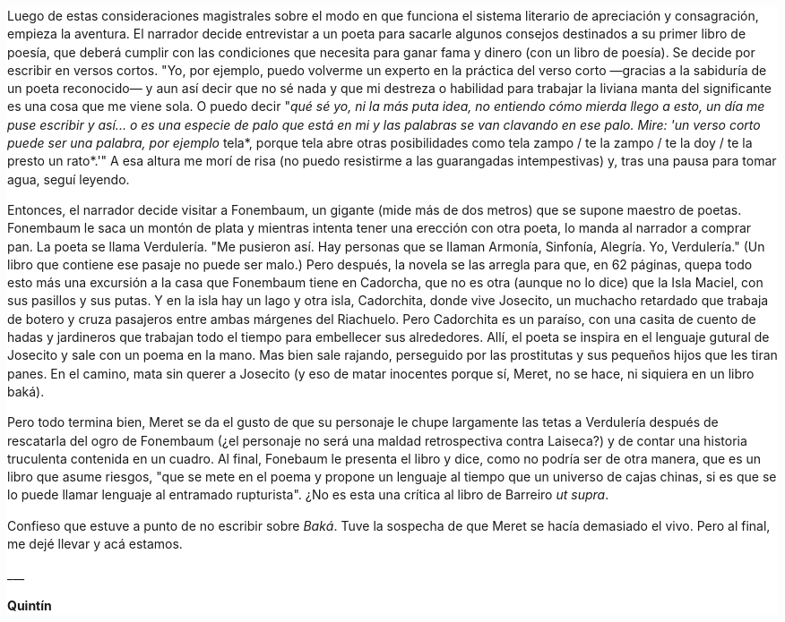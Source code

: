


Luego de estas consideraciones magistrales sobre el modo en que funciona el sistema literario de apreciación y consagración, empieza la aventura. El narrador decide entrevistar a un poeta para sacarle algunos consejos destinados a su primer libro de poesía, que deberá cumplir con las condiciones que necesita para ganar fama y dinero (con un libro de poesía). Se decide por escribir en versos cortos. "Yo, por ejemplo, puedo volverme un experto en la práctica del verso corto —gracias a la sabiduría de un poeta reconocido— y aun así decir que no sé nada y que mi destreza o habilidad para trabajar la liviana manta del significante es una cosa que me viene sola. O puedo decir "*qué sé yo, ni la más puta idea, no entiendo cómo mierda llego a esto, un día me puse escribir y así... o es una especie de palo que está en mi y las palabras se van clavando en ese palo. Mire: 'un verso corto puede ser una palabra, por ejemplo* tela*, porque tela abre otras posibilidades como tela zampo / te la zampo / te la doy / te la presto un rato*.'" A esa altura me morí de risa (no puedo resistirme a las guarangadas intempestivas) y, tras una pausa para tomar agua, seguí leyendo.




Entonces, el narrador decide visitar a Fonembaum, un gigante (mide más de dos metros) que se supone maestro de poetas. Fonembaum le saca un montón de plata y mientras intenta tener una erección con otra poeta, lo manda al narrador a comprar pan. La poeta se llama Verdulería. "Me pusieron así. Hay personas que se llaman Armonía, Sinfonía, Alegría. Yo, Verdulería." (Un libro que contiene ese pasaje no puede ser malo.) Pero después, la novela se las arregla para que, en 62 páginas, quepa todo esto más una excursión a la casa que Fonembaum tiene en Cadorcha, que no es otra (aunque no lo dice) que la Isla Maciel, con sus pasillos y sus putas. Y en la isla hay un lago y otra isla, Cadorchita, donde vive Josecito, un muchacho retardado que trabaja de botero y cruza pasajeros entre ambas márgenes del Riachuelo. Pero Cadorchita es un paraíso, con una casita de cuento de hadas y jardineros que trabajan todo el tiempo para embellecer sus alrededores. Allí, el poeta se inspira en el lenguaje gutural de Josecito y sale con un poema en la mano. Mas bien sale rajando, perseguido por las prostitutas y sus pequeños hijos que les tiran panes. En el camino, mata sin querer a Josecito (y eso de matar inocentes porque sí, Meret, no se hace, ni siquiera en un libro baká).




Pero todo termina bien, Meret se da el gusto de que su personaje le chupe largamente las tetas a Verdulería después de rescatarla del ogro de Fonembaum (¿el personaje no será una maldad retrospectiva contra Laiseca?) y de contar una historia truculenta contenida en un cuadro. Al final, Fonebaum le presenta el libro y dice, como no podría ser de otra manera, que es un libro que asume riesgos, "que se mete en el poema y propone un lenguaje al tiempo que un universo de cajas chinas, si es que se lo puede llamar lenguaje al entramado rupturista". ¿No es esta una crítica al libro de Barreiro *ut supra*.




Confieso que estuve a punto de no escribir sobre *Baká*. Tuve la sospecha de que Meret se hacía demasiado el vivo. Pero al final, me dejé llevar y acá estamos.




\_\_\_




**Quintín**



